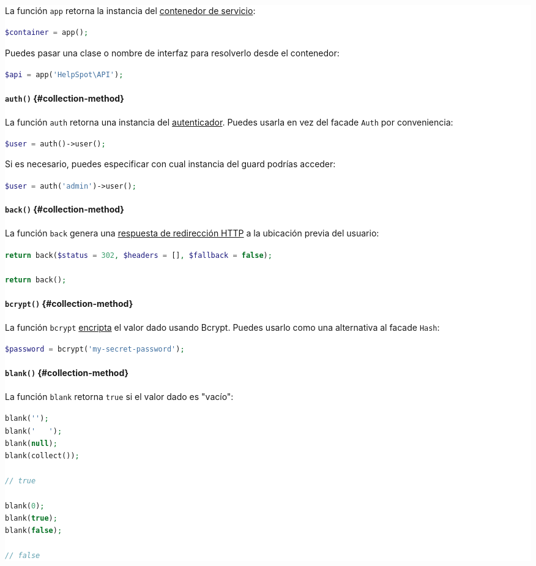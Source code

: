 La función `app` retorna la instancia del [contenedor de servicio](/container.html):

```php
$container = app();
```

Puedes pasar una clase o nombre de interfaz para resolverlo desde el contenedor:

```php
$api = app('HelpSpot\API');
```

<a name="method-auth"></a>
#### `auth()` {#collection-method}

La función `auth` retorna una instancia del [autenticador](/authentication.html). Puedes usarla en vez del facade `Auth` por conveniencia:

```php
$user = auth()->user();
```

Si es necesario, puedes especificar con cual instancia del guard podrías acceder:

```php
$user = auth('admin')->user();
```

<a name="method-back"></a>
#### `back()` {#collection-method}

La función `back` genera una [respuesta de redirección HTTP](/responses.html#redirects) a la ubicación previa del usuario:

```php
return back($status = 302, $headers = [], $fallback = false);

return back();
```

<a name="method-bcrypt"></a>
#### `bcrypt()` {#collection-method}

La función `bcrypt` [encripta](/hashing.html) el valor dado usando Bcrypt. Puedes usarlo como una alternativa al facade `Hash`:

```php
$password = bcrypt('my-secret-password');
```

<a name="method-blank"></a>
#### `blank()` {#collection-method}

La función `blank` retorna `true` si el valor dado es "vacío":

```php
blank('');
blank('   ');
blank(null);
blank(collect());

// true

blank(0);
blank(true);
blank(false);

// false
```
